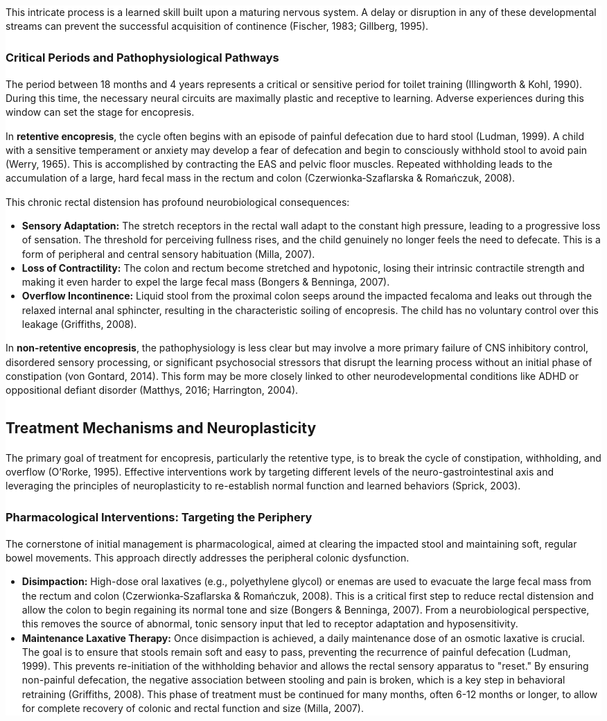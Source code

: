 This intricate process is a learned skill built upon a maturing nervous system. A delay or disruption in any of these developmental streams can prevent the successful acquisition of continence (Fischer, 1983; Gillberg, 1995).

### Critical Periods and Pathophysiological Pathways

The period between 18 months and 4 years represents a critical or sensitive period for toilet training (Illingworth & Kohl, 1990). During this time, the necessary neural circuits are maximally plastic and receptive to learning. Adverse experiences during this window can set the stage for encopresis.

In **retentive encopresis**, the cycle often begins with an episode of painful defecation due to hard stool (Ludman, 1999). A child with a sensitive temperament or anxiety may develop a fear of defecation and begin to consciously withhold stool to avoid pain (Werry, 1965). This is accomplished by contracting the EAS and pelvic floor muscles. Repeated withholding leads to the accumulation of a large, hard fecal mass in the rectum and colon (Czerwionka‐Szaflarska & Romańczuk, 2008).

This chronic rectal distension has profound neurobiological consequences:
*   **Sensory Adaptation:** The stretch receptors in the rectal wall adapt to the constant high pressure, leading to a progressive loss of sensation. The threshold for perceiving fullness rises, and the child genuinely no longer feels the need to defecate. This is a form of peripheral and central sensory habituation (Milla, 2007).
*   **Loss of Contractility:** The colon and rectum become stretched and hypotonic, losing their intrinsic contractile strength and making it even harder to expel the large fecal mass (Bongers & Benninga, 2007).
*   **Overflow Incontinence:** Liquid stool from the proximal colon seeps around the impacted fecaloma and leaks out through the relaxed internal anal sphincter, resulting in the characteristic soiling of encopresis. The child has no voluntary control over this leakage (Griffiths, 2008).

In **non-retentive encopresis**, the pathophysiology is less clear but may involve a more primary failure of CNS inhibitory control, disordered sensory processing, or significant psychosocial stressors that disrupt the learning process without an initial phase of constipation (von Gontard, 2014). This form may be more closely linked to other neurodevelopmental conditions like ADHD or oppositional defiant disorder (Matthys, 2016; Harrington, 2004).

## Treatment Mechanisms and Neuroplasticity

The primary goal of treatment for encopresis, particularly the retentive type, is to break the cycle of constipation, withholding, and overflow (OʼRorke, 1995). Effective interventions work by targeting different levels of the neuro-gastrointestinal axis and leveraging the principles of neuroplasticity to re-establish normal function and learned behaviors (Sprick, 2003).

### Pharmacological Interventions: Targeting the Periphery

The cornerstone of initial management is pharmacological, aimed at clearing the impacted stool and maintaining soft, regular bowel movements. This approach directly addresses the peripheral colonic dysfunction.

*   **Disimpaction:** High-dose oral laxatives (e.g., polyethylene glycol) or enemas are used to evacuate the large fecal mass from the rectum and colon (Czerwionka‐Szaflarska & Romańczuk, 2008). This is a critical first step to reduce rectal distension and allow the colon to begin regaining its normal tone and size (Bongers & Benninga, 2007). From a neurobiological perspective, this removes the source of abnormal, tonic sensory input that led to receptor adaptation and hyposensitivity.
*   **Maintenance Laxative Therapy:** Once disimpaction is achieved, a daily maintenance dose of an osmotic laxative is crucial. The goal is to ensure that stools remain soft and easy to pass, preventing the recurrence of painful defecation (Ludman, 1999). This prevents re-initiation of the withholding behavior and allows the rectal sensory apparatus to "reset." By ensuring non-painful defecation, the negative association between stooling and pain is broken, which is a key step in behavioral retraining (Griffiths, 2008). This phase of treatment must be continued for many months, often 6-12 months or longer, to allow for complete recovery of colonic and rectal function and size (Milla, 2007).
